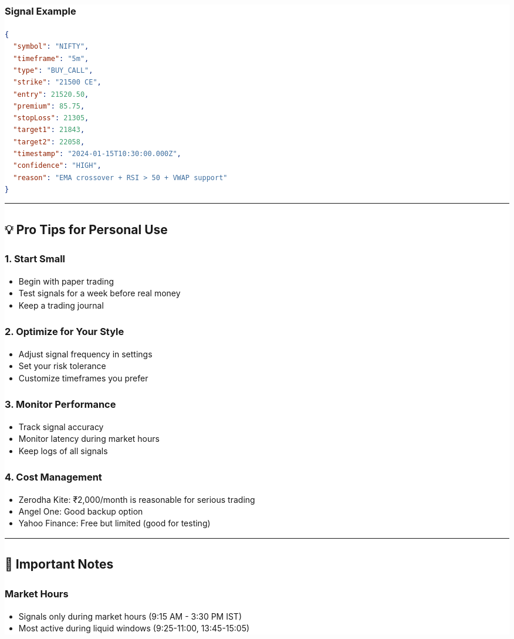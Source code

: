 ### Signal Example
```json
{
  "symbol": "NIFTY",
  "timeframe": "5m",
  "type": "BUY_CALL",
  "strike": "21500 CE",
  "entry": 21520.50,
  "premium": 85.75,
  "stopLoss": 21305,
  "target1": 21843,
  "target2": 22058,
  "timestamp": "2024-01-15T10:30:00.000Z",
  "confidence": "HIGH",
  "reason": "EMA crossover + RSI > 50 + VWAP support"
}
```

---

## 💡 Pro Tips for Personal Use

### 1. Start Small
- Begin with paper trading
- Test signals for a week before real money
- Keep a trading journal

### 2. Optimize for Your Style
- Adjust signal frequency in settings
- Set your risk tolerance
- Customize timeframes you prefer

### 3. Monitor Performance
- Track signal accuracy
- Monitor latency during market hours
- Keep logs of all signals

### 4. Cost Management
- Zerodha Kite: ₹2,000/month is reasonable for serious trading
- Angel One: Good backup option
- Yahoo Finance: Free but limited (good for testing)

---

## 🚨 Important Notes

### Market Hours
- Signals only during market hours (9:15 AM - 3:30 PM IST)
- Most active during liquid windows (9:25-11:00, 13:45-15:05)
